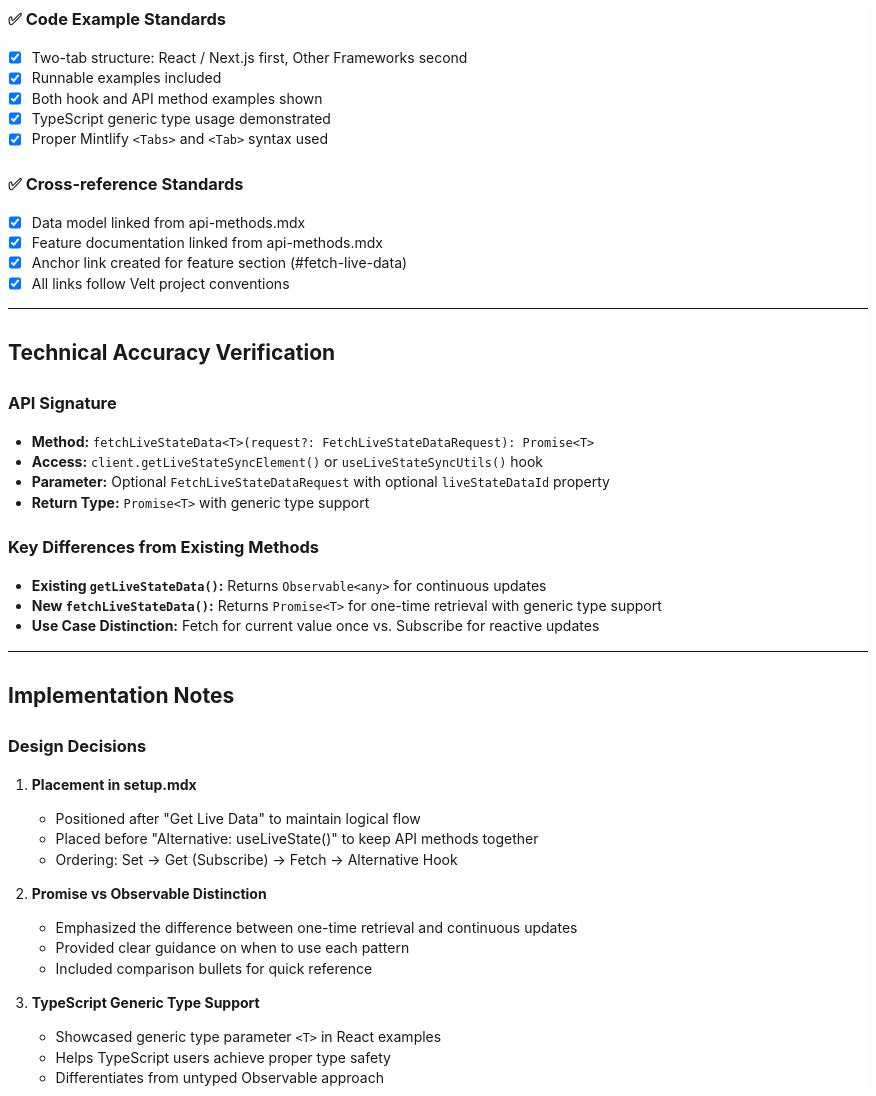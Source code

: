 ### ✅ Code Example Standards
- [x] Two-tab structure: React / Next.js first, Other Frameworks second
- [x] Runnable examples included
- [x] Both hook and API method examples shown
- [x] TypeScript generic type usage demonstrated
- [x] Proper Mintlify `<Tabs>` and `<Tab>` syntax used

### ✅ Cross-reference Standards
- [x] Data model linked from api-methods.mdx
- [x] Feature documentation linked from api-methods.mdx
- [x] Anchor link created for feature section (#fetch-live-data)
- [x] All links follow Velt project conventions

---

## Technical Accuracy Verification

### API Signature
- **Method:** `fetchLiveStateData<T>(request?: FetchLiveStateDataRequest): Promise<T>`
- **Access:** `client.getLiveStateSyncElement()` or `useLiveStateSyncUtils()` hook
- **Parameter:** Optional `FetchLiveStateDataRequest` with optional `liveStateDataId` property
- **Return Type:** `Promise<T>` with generic type support

### Key Differences from Existing Methods
- **Existing `getLiveStateData()`:** Returns `Observable<any>` for continuous updates
- **New `fetchLiveStateData()`:** Returns `Promise<T>` for one-time retrieval with generic type support
- **Use Case Distinction:** Fetch for current value once vs. Subscribe for reactive updates

---

## Implementation Notes

### Design Decisions

1. **Placement in setup.mdx**
   - Positioned after "Get Live Data" to maintain logical flow
   - Placed before "Alternative: useLiveState()" to keep API methods together
   - Ordering: Set → Get (Subscribe) → Fetch → Alternative Hook

2. **Promise vs Observable Distinction**
   - Emphasized the difference between one-time retrieval and continuous updates
   - Provided clear guidance on when to use each pattern
   - Included comparison bullets for quick reference

3. **TypeScript Generic Type Support**
   - Showcased generic type parameter `<T>` in React examples
   - Helps TypeScript users achieve proper type safety
   - Differentiates from untyped Observable approach
